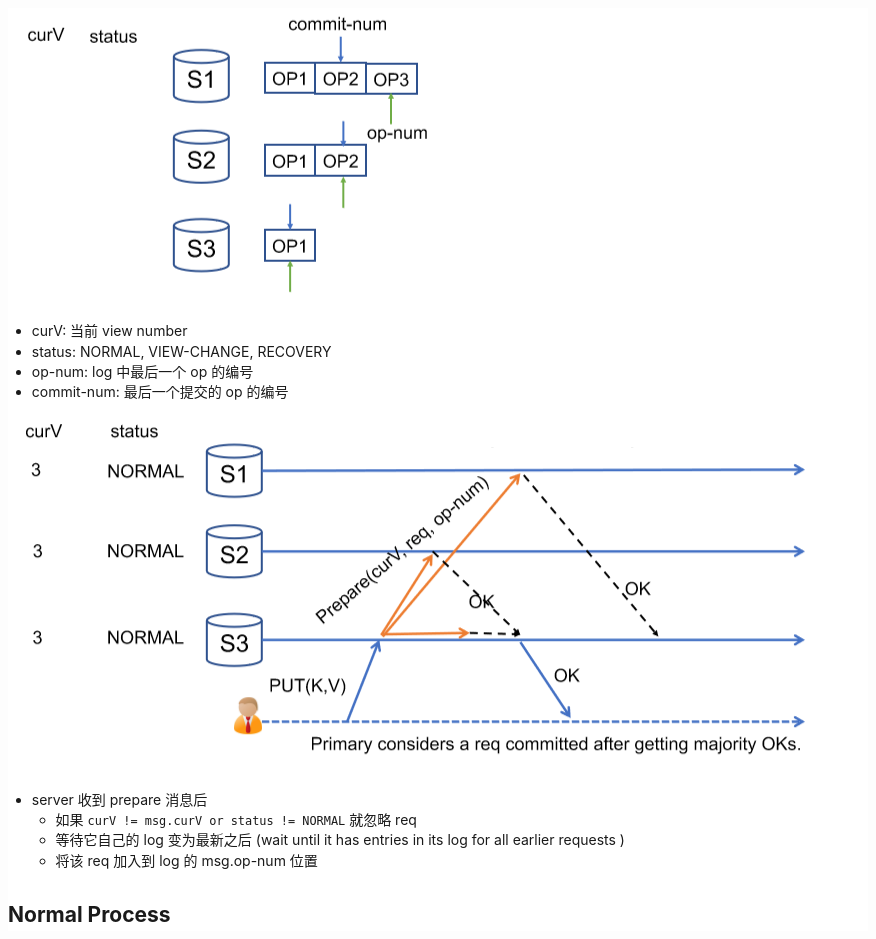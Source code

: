 ![basic-vr](./image/basic-vr.png)
- curV: 当前 view number
- status: NORMAL, VIEW-CHANGE, RECOVERY
- op-num: log 中最后一个 op 的编号
- commit-num: 最后一个提交的 op 的编号

![basic-vr1](./image/basic-vr1.png)
- server 收到 prepare 消息后
    - 如果 `curV != msg.curV or status != NORMAL` 就忽略 req
    -  等待它自己的 log 变为最新之后 (wait until it has entries in its log for all earlier requests )
    - 将该 req 加入到 log 的 msg.op-num 位置
## Normal Process